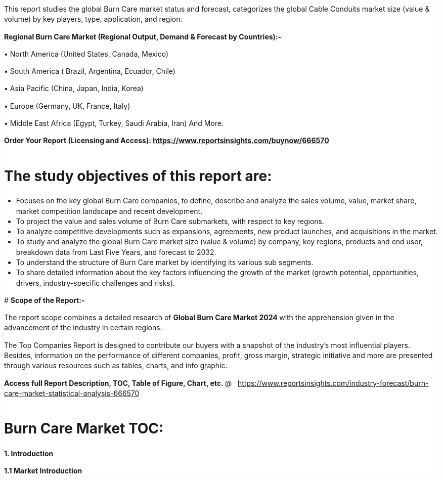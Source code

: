 This report studies the global Burn Care market status and forecast, categorizes the global Cable Conduits market size (value &amp; volume) by key players, type, application, and region. 

<strong>Regional Burn Care Market (Regional Output, Demand &amp; Forecast by Countries):-</strong>

• North America (United States, Canada, Mexico)

• South America ( Brazil, Argentina, Ecuador, Chile)

• Asia Pacific (China, Japan, India, Korea)

• Europe (Germany, UK, France, Italy)

• Middle East Africa (Egypt, Turkey, Saudi Arabia, Iran) And More.

<strong>Order Your Report (Licensing and Access): <a href=https://www.reportsinsights.com/buynow/666570 style=color:#0000ff;>https://www.reportsinsights.com/buynow/666570</a></strong>

# <strong>The study objectives of this report are:</strong>
<ul>
  <li>Focuses on the key global Burn Care companies, to define, describe and analyze the sales volume, value, market share, market competition landscape and recent development.</li>
  <li>To project the value and sales volume of Burn Care submarkets, with respect to key regions.</li>
  <li>To analyze competitive developments such as expansions, agreements, new product launches, and acquisitions in the market.</li>
  <li>To study and analyze the global Burn Care market size (value &amp; volume) by company, key regions, products and end user, breakdown data from Last Five Years, and forecast to 2032.</li>
  <li>To understand the structure of Burn Care market by identifying its various sub segments.</li>
  <li>To share detailed information about the key factors influencing the growth of the market (growth potential, opportunities, drivers, industry-specific challenges and risks).</li>
</ul>
# <strong>Scope of the Report:-</strong><strong> </strong>

The report scope combines a detailed research of <strong>Global Burn Care Market 2024 </strong>with the apprehension given in the advancement of the industry in certain regions.

The Top Companies Report is designed to contribute our buyers with a snapshot of the industry’s most influential players. Besides, information on the performance of different companies, profit, gross margin, strategic initiative and more are presented through various resources such as tables, charts, and info graphic.

<strong>Access full Report Description, TOC, Table of Figure, Chart, etc. </strong>@   <a href=https://www.reportsinsights.com/industry-forecast/burn-care-market-statistical-analysis-666570 style=color:#0000ff;>https://www.reportsinsights.com/industry-forecast/burn-care-market-statistical-analysis-666570</a>

# <strong>Burn Care Market TOC:</strong>

<strong>1. Introduction</strong>

<strong>1.1 Market Introduction</strong>
